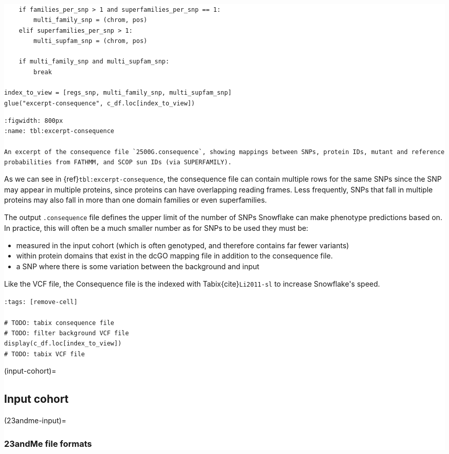 ```{code-cell} ipython3
    if families_per_snp > 1 and superfamilies_per_snp == 1:
        multi_family_snp = (chrom, pos)
    elif superfamilies_per_snp > 1:
        multi_supfam_snp = (chrom, pos)
        
    if multi_family_snp and multi_supfam_snp:
        break

index_to_view = [regs_snp, multi_family_snp, multi_supfam_snp]
glue("excerpt-consequence", c_df.loc[index_to_view])
```

[//]: # (TODO: Table not displaying properly in PDF)
[//]: # (TODO: Probabilities > 1?!)

```{glue:figure} excerpt-consequence
:figwidth: 800px
:name: tbl:excerpt-consequence

An excerpt of the consequence file `2500G.consequence`, showing mappings between SNPs, protein IDs, mutant and reference probabilities from FATHMM, and SCOP sun IDs (via SUPERFAMILY).
```

[//]: # (TODO: Check reasoning: is it because multiple proteins or is because if a protein has multiple domains we include it for that SNP)

As we can see in {ref}`tbl:excerpt-consequence`, the consequence file can contain multiple rows for the same SNPs since the SNP may appear in multiple proteins, since proteins can have overlapping reading frames. 
Less frequently, SNPs that fall in multiple proteins may also fall in more than one domain families or even superfamilies.

[//]: # (TODO: Give number of SNPs in consequence file in this next paragraph:)
The output `.consequence` file defines the upper limit of the number of SNPs Snowflake can make phenotype predictions based on.
In practice, this will often be a much smaller number as for SNPs to be used they must be:
- measured in the input cohort (which is often genotyped, and therefore contains far fewer variants)
- within protein domains that exist in the dcGO mapping file in addition to the consequence file.
- a SNP where there is some variation between the background and input

[//]: # (TODO: Show distribution of abs ref-mut probs, i.e. deleteriousness score)
Like the VCF file, the Consequence file is the indexed with Tabix{cite}`Li2011-sl` to increase Snowflake's speed.

```{code-cell} ipython3
:tags: [remove-cell]

# TODO: tabix consequence file
# TODO: filter background VCF file
display(c_df.loc[index_to_view])
# TODO: tabix VCF file
```

(input-cohort)=
## Input cohort

(23andme-input)=
###  23andMe file formats
[//]: # (TODO: cite different 23andme chips, maybe have excerpt of table of different numbers)


[//]: # (TODO: Have I already explained VCF format? Link or explain here. Cite the version of the format we use. Explain that there are different versions.)
[//]: # (TODO: Make sure that I haven't confused `create_data` and creating snowflake inputs)
[//]: # (TODO: Add any other necessary input files, the three listed here are ones that might need creating to use snowflake)
[//]: # (TODO: Make sure that I've explained the scripts that convert 23andMe to VCF)
[//]: # (TODO: Make this into a table describing the purpose of each part)
[//]: # (TODO: cross ref to whole genome sequencing)
[//]: # (TODO: Summary statistics and name of VCF file here, also excerpt of file?)
[//]: # (TODO: Cite + cross-ref VEP, FATHMM and SUPERFAMILY)
[//]: # (TODO: Add image of consequence constituent bits)
[//]: # (TODO: Write, cite, cross-reference)
[//]: # (TODO: Consequence file excerpt, explain fields and what is used)
[//]: # (TODO: Write about importance of using the same genome build, explain 1000G, fathmm, and 23andMe use 37)